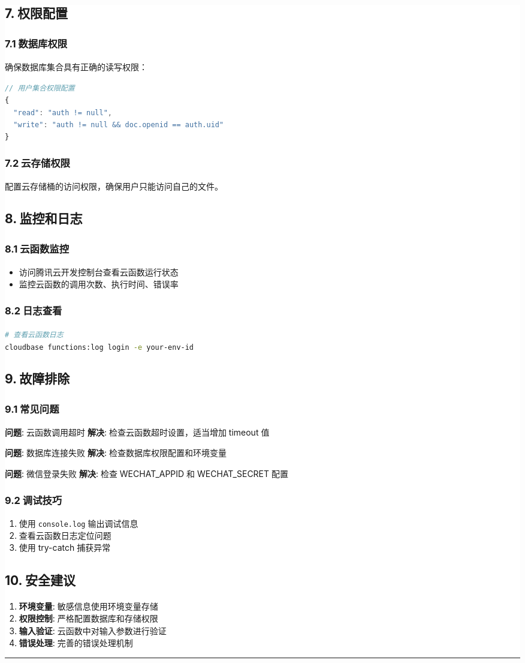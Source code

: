 ## 7. 权限配置

### 7.1 数据库权限
确保数据库集合具有正确的读写权限：

```javascript
// 用户集合权限配置
{
  "read": "auth != null",
  "write": "auth != null && doc.openid == auth.uid"
}
```

### 7.2 云存储权限
配置云存储桶的访问权限，确保用户只能访问自己的文件。

## 8. 监控和日志

### 8.1 云函数监控
- 访问腾讯云开发控制台查看云函数运行状态
- 监控云函数的调用次数、执行时间、错误率

### 8.2 日志查看
```bash
# 查看云函数日志
cloudbase functions:log login -e your-env-id
```

## 9. 故障排除

### 9.1 常见问题

**问题**: 云函数调用超时
**解决**: 检查云函数超时设置，适当增加 timeout 值

**问题**: 数据库连接失败
**解决**: 检查数据库权限配置和环境变量

**问题**: 微信登录失败
**解决**: 检查 WECHAT_APPID 和 WECHAT_SECRET 配置

### 9.2 调试技巧
1. 使用 `console.log` 输出调试信息
2. 查看云函数日志定位问题
3. 使用 try-catch 捕获异常

## 10. 安全建议

1. **环境变量**: 敏感信息使用环境变量存储
2. **权限控制**: 严格配置数据库和存储权限
3. **输入验证**: 云函数中对输入参数进行验证
4. **错误处理**: 完善的错误处理机制

---